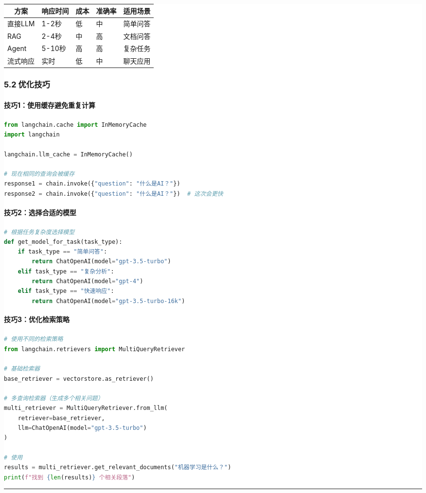 | 方案 | 响应时间 | 成本 | 准确率 | 适用场景 |
|------|----------|------|--------|----------|
| 直接LLM | 1-2秒 | 低 | 中 | 简单问答 |
| RAG | 2-4秒 | 中 | 高 | 文档问答 |
| Agent | 5-10秒 | 高 | 高 | 复杂任务 |
| 流式响应 | 实时 | 低 | 中 | 聊天应用 |

### 5.2 优化技巧

#### 技巧1：使用缓存避免重复计算
```python
from langchain.cache import InMemoryCache
import langchain

langchain.llm_cache = InMemoryCache()

# 现在相同的查询会被缓存
response1 = chain.invoke({"question": "什么是AI？"})
response2 = chain.invoke({"question": "什么是AI？"})  # 这次会更快
```

#### 技巧2：选择合适的模型
```python
# 根据任务复杂度选择模型
def get_model_for_task(task_type):
    if task_type == "简单问答":
        return ChatOpenAI(model="gpt-3.5-turbo")
    elif task_type == "复杂分析":
        return ChatOpenAI(model="gpt-4")
    elif task_type == "快速响应":
        return ChatOpenAI(model="gpt-3.5-turbo-16k")
```

#### 技巧3：优化检索策略
```python
# 使用不同的检索策略
from langchain.retrievers import MultiQueryRetriever

# 基础检索器
base_retriever = vectorstore.as_retriever()

# 多查询检索器（生成多个相关问题）
multi_retriever = MultiQueryRetriever.from_llm(
    retriever=base_retriever,
    llm=ChatOpenAI(model="gpt-3.5-turbo")
)

# 使用
results = multi_retriever.get_relevant_documents("机器学习是什么？")
print(f"找到 {len(results)} 个相关段落")
```

---